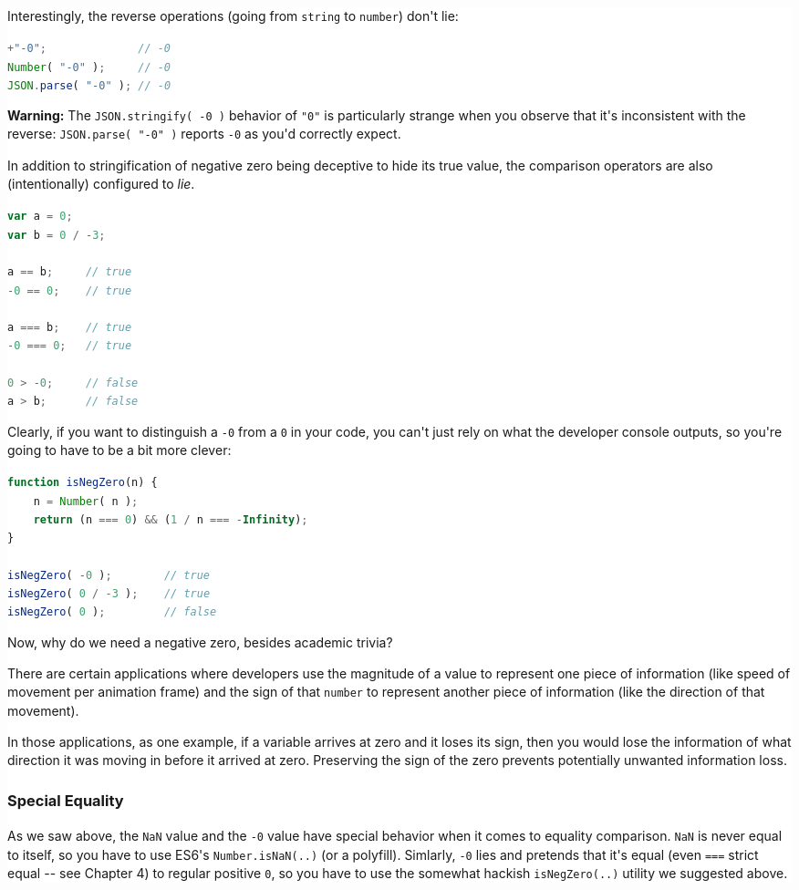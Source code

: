 
Interestingly, the reverse operations (going from `string` to `number`) don't lie:

```js
+"-0";				// -0
Number( "-0" );		// -0
JSON.parse( "-0" );	// -0
```

**Warning:** The `JSON.stringify( -0 )` behavior of `"0"` is particularly strange when you observe that it's inconsistent with the reverse: `JSON.parse( "-0" )` reports `-0` as you'd correctly expect.

In addition to stringification of negative zero being deceptive to hide its true value, the comparison operators are also (intentionally) configured to *lie*.

```js
var a = 0;
var b = 0 / -3;

a == b;		// true
-0 == 0;	// true

a === b;	// true
-0 === 0;	// true

0 > -0;		// false
a > b;		// false
```

Clearly, if you want to distinguish a `-0` from a `0` in your code, you can't just rely on what the developer console outputs, so you're going to have to be a bit more clever:

```js
function isNegZero(n) {
	n = Number( n );
	return (n === 0) && (1 / n === -Infinity);
}

isNegZero( -0 );		// true
isNegZero( 0 / -3 );	// true
isNegZero( 0 );			// false
```

Now, why do we need a negative zero, besides academic trivia?

There are certain applications where developers use the magnitude of a value to represent one piece of information (like speed of movement per animation frame) and the sign of that `number` to represent another piece of information (like the direction of that movement).

In those applications, as one example, if a variable arrives at zero and it loses its sign, then you would lose the information of what direction it was moving in before it arrived at zero. Preserving the sign of the zero prevents potentially unwanted information loss.

### Special Equality

As we saw above, the `NaN` value and the `-0` value have special behavior when it comes to equality comparison. `NaN` is never equal to itself, so you have to use ES6's `Number.isNaN(..)` (or a polyfill). Simlarly, `-0` lies and pretends that it's equal (even `===` strict equal -- see Chapter 4) to regular positive `0`, so you have to use the somewhat hackish `isNegZero(..)` utility we suggested above.
